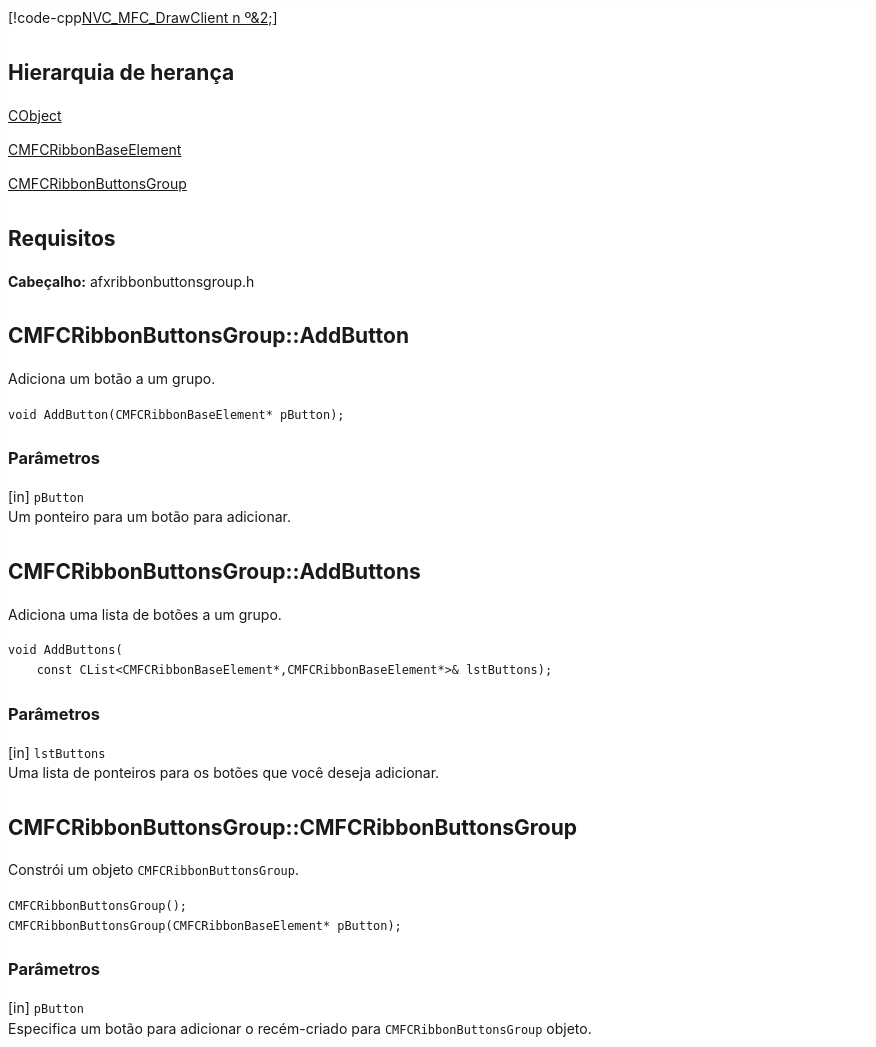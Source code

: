  [!code-cpp[NVC_MFC_DrawClient n º&2;](../../mfc/reference/codesnippet/cpp/cmfcribbonbuttonsgroup-class_1.cpp)]  
  
## <a name="inheritance-hierarchy"></a>Hierarquia de herança  
 [CObject](../../mfc/reference/cobject-class.md)  
  
 [CMFCRibbonBaseElement](../../mfc/reference/cmfcribbonbaseelement-class.md)  
  
 [CMFCRibbonButtonsGroup](../../mfc/reference/cmfcribbonbuttonsgroup-class.md)  
  
## <a name="requirements"></a>Requisitos  
 **Cabeçalho:** afxribbonbuttonsgroup.h  
  
##  <a name="addbutton"></a>CMFCRibbonButtonsGroup::AddButton  
 Adiciona um botão a um grupo.  
  
```  
void AddButton(CMFCRibbonBaseElement* pButton);
```  
  
### <a name="parameters"></a>Parâmetros  
 [in] `pButton`  
 Um ponteiro para um botão para adicionar.  
  
##  <a name="addbuttons"></a>CMFCRibbonButtonsGroup::AddButtons  
 Adiciona uma lista de botões a um grupo.  
  
```  
void AddButtons(
    const CList<CMFCRibbonBaseElement*,CMFCRibbonBaseElement*>& lstButtons);
```  
  
### <a name="parameters"></a>Parâmetros  
 [in] `lstButtons`  
 Uma lista de ponteiros para os botões que você deseja adicionar.  
  
##  <a name="cmfcribbonbuttonsgroup"></a>CMFCRibbonButtonsGroup::CMFCRibbonButtonsGroup  
 Constrói um objeto `CMFCRibbonButtonsGroup`.  
  
```  
CMFCRibbonButtonsGroup();
CMFCRibbonButtonsGroup(CMFCRibbonBaseElement* pButton);
```  
  
### <a name="parameters"></a>Parâmetros  
 [in] `pButton`  
 Especifica um botão para adicionar o recém-criado para `CMFCRibbonButtonsGroup` objeto.  
  